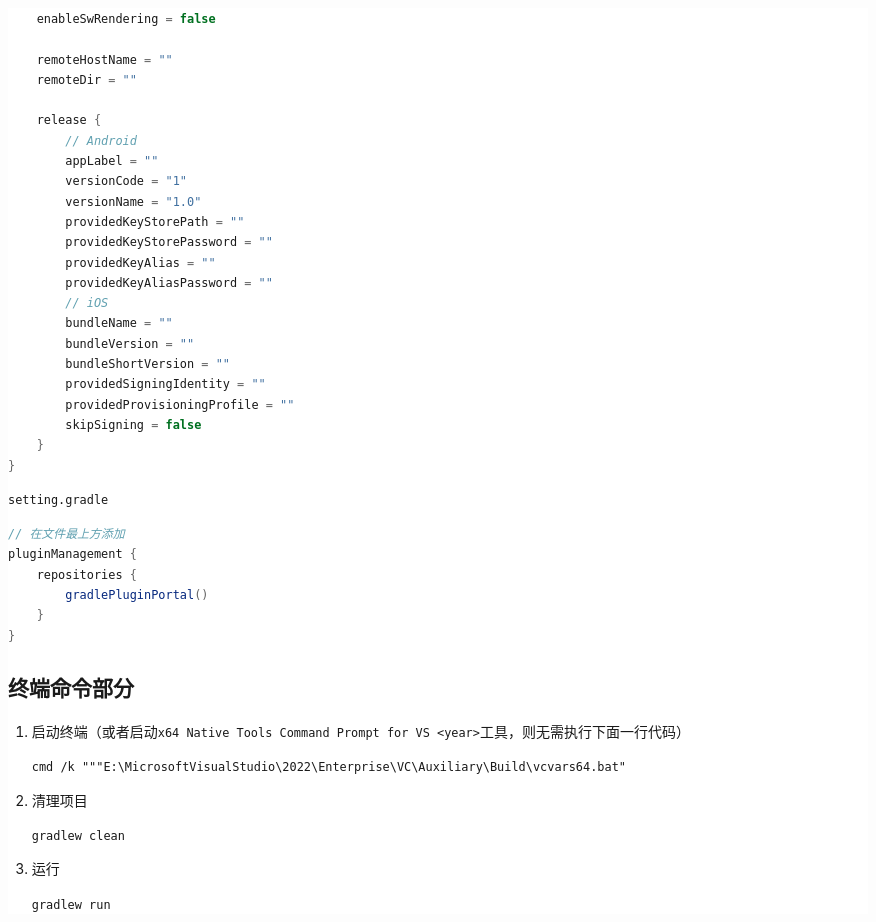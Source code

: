```groovy
    enableSwRendering = false

    remoteHostName = ""
    remoteDir = ""
    
    release {
        // Android
        appLabel = ""
        versionCode = "1"
        versionName = "1.0"
        providedKeyStorePath = ""
        providedKeyStorePassword = ""
        providedKeyAlias = ""
        providedKeyAliasPassword = ""
        // iOS
        bundleName = ""
        bundleVersion = ""
        bundleShortVersion = ""
        providedSigningIdentity = ""
        providedProvisioningProfile = ""
        skipSigning = false
    }
}
```

`setting.gradle`

```groovy
// 在文件最上方添加
pluginManagement {
    repositories {
        gradlePluginPortal()
    }
}
```

## 终端命令部分

1. 启动终端（或者启动`x64 Native Tools Command Prompt for VS <year>`工具，则无需执行下面一行代码）

    ```shell
    cmd /k """E:\MicrosoftVisualStudio\2022\Enterprise\VC\Auxiliary\Build\vcvars64.bat"
    ```

2. 清理项目

    ```shell
    gradlew clean
    ```

3. 运行

    ```shell
    gradlew run
    ```
